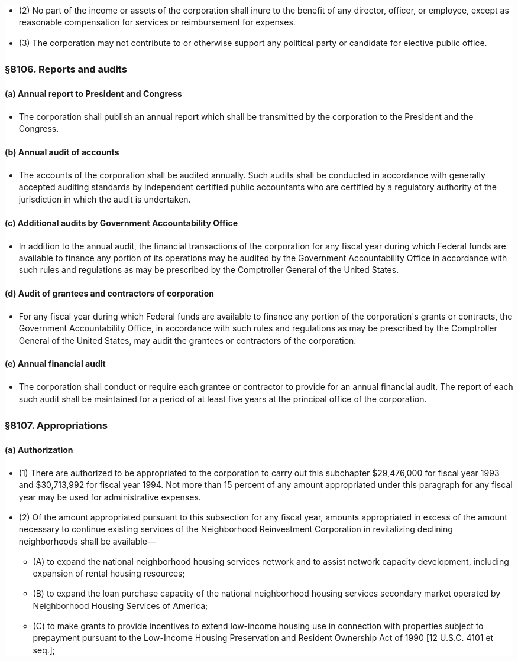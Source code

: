 * (2) No part of the income or assets of the corporation shall inure to the benefit of any director, officer, or employee, except as reasonable compensation for services or reimbursement for expenses.

* (3) The corporation may not contribute to or otherwise support any political party or candidate for elective public office.

### §8106. Reports and audits
#### (a) Annual report to President and Congress
* The corporation shall publish an annual report which shall be transmitted by the corporation to the President and the Congress.

#### (b) Annual audit of accounts
* The accounts of the corporation shall be audited annually. Such audits shall be conducted in accordance with generally accepted auditing standards by independent certified public accountants who are certified by a regulatory authority of the jurisdiction in which the audit is undertaken.

#### (c) Additional audits by Government Accountability Office
* In addition to the annual audit, the financial transactions of the corporation for any fiscal year during which Federal funds are available to finance any portion of its operations may be audited by the Government Accountability Office in accordance with such rules and regulations as may be prescribed by the Comptroller General of the United States.

#### (d) Audit of grantees and contractors of corporation
* For any fiscal year during which Federal funds are available to finance any portion of the corporation's grants or contracts, the Government Accountability Office, in accordance with such rules and regulations as may be prescribed by the Comptroller General of the United States, may audit the grantees or contractors of the corporation.

#### (e) Annual financial audit
* The corporation shall conduct or require each grantee or contractor to provide for an annual financial audit. The report of each such audit shall be maintained for a period of at least five years at the principal office of the corporation.

### §8107. Appropriations
#### (a) Authorization
* (1) There are authorized to be appropriated to the corporation to carry out this subchapter $29,476,000 for fiscal year 1993 and $30,713,992 for fiscal year 1994. Not more than 15 percent of any amount appropriated under this paragraph for any fiscal year may be used for administrative expenses.

* (2) Of the amount appropriated pursuant to this subsection for any fiscal year, amounts appropriated in excess of the amount necessary to continue existing services of the Neighborhood Reinvestment Corporation in revitalizing declining neighborhoods shall be available—

  * (A) to expand the national neighborhood housing services network and to assist network capacity development, including expansion of rental housing resources;

  * (B) to expand the loan purchase capacity of the national neighborhood housing services secondary market operated by Neighborhood Housing Services of America;

  * (C) to make grants to provide incentives to extend low-income housing use in connection with properties subject to prepayment pursuant to the Low-Income Housing Preservation and Resident Ownership Act of 1990 [12 U.S.C. 4101 et seq.];
